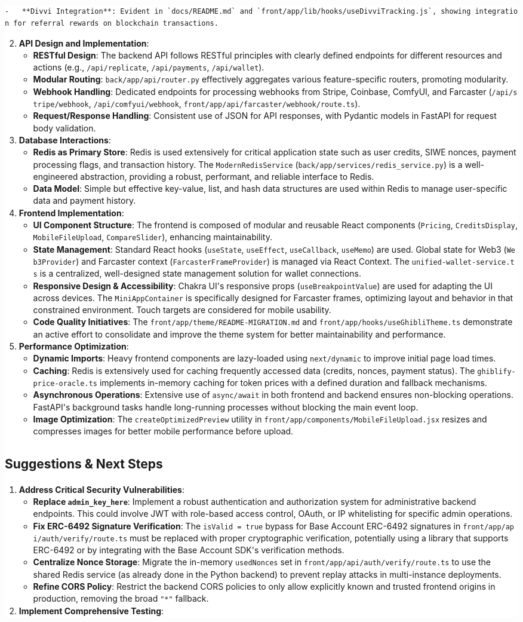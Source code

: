     -   **Divvi Integration**: Evident in `docs/README.md` and `front/app/lib/hooks/useDivviTracking.js`, showing integration for referral rewards on blockchain transactions.
2.  **API Design and Implementation**:
    -   **RESTful Design**: The backend API follows RESTful principles with clearly defined endpoints for different resources and actions (e.g., `/api/replicate`, `/api/payments`, `/api/wallet`).
    -   **Modular Routing**: `back/app/api/router.py` effectively aggregates various feature-specific routers, promoting modularity.
    -   **Webhook Handling**: Dedicated endpoints for processing webhooks from Stripe, Coinbase, ComfyUI, and Farcaster (`/api/stripe/webhook`, `/api/comfyui/webhook`, `front/app/api/farcaster/webhook/route.ts`).
    -   **Request/Response Handling**: Consistent use of JSON for API responses, with Pydantic models in FastAPI for request body validation.
3.  **Database Interactions**:
    -   **Redis as Primary Store**: Redis is used extensively for critical application state such as user credits, SIWE nonces, payment processing flags, and transaction history. The `ModernRedisService` (`back/app/services/redis_service.py`) is a well-engineered abstraction, providing a robust, performant, and reliable interface to Redis.
    -   **Data Model**: Simple but effective key-value, list, and hash data structures are used within Redis to manage user-specific data and payment history.
4.  **Frontend Implementation**:
    -   **UI Component Structure**: The frontend is composed of modular and reusable React components (`Pricing`, `CreditsDisplay`, `MobileFileUpload`, `CompareSlider`), enhancing maintainability.
    -   **State Management**: Standard React hooks (`useState`, `useEffect`, `useCallback`, `useMemo`) are used. Global state for Web3 (`Web3Provider`) and Farcaster context (`FarcasterFrameProvider`) is managed via React Context. The `unified-wallet-service.ts` is a centralized, well-designed state management solution for wallet connections.
    -   **Responsive Design & Accessibility**: Chakra UI's responsive props (`useBreakpointValue`) are used for adapting the UI across devices. The `MiniAppContainer` is specifically designed for Farcaster frames, optimizing layout and behavior in that constrained environment. Touch targets are considered for mobile usability.
    -   **Code Quality Initiatives**: The `front/app/theme/README-MIGRATION.md` and `front/app/hooks/useGhibliTheme.ts` demonstrate an active effort to consolidate and improve the theme system for better maintainability and performance.
5.  **Performance Optimization**:
    -   **Dynamic Imports**: Heavy frontend components are lazy-loaded using `next/dynamic` to improve initial page load times.
    -   **Caching**: Redis is extensively used for caching frequently accessed data (credits, nonces, payment status). The `ghiblify-price-oracle.ts` implements in-memory caching for token prices with a defined duration and fallback mechanisms.
    -   **Asynchronous Operations**: Extensive use of `async/await` in both frontend and backend ensures non-blocking operations. FastAPI's background tasks handle long-running processes without blocking the main event loop.
    -   **Image Optimization**: The `createOptimizedPreview` utility in `front/app/components/MobileFileUpload.jsx` resizes and compresses images for better mobile performance before upload.

## Suggestions & Next Steps
1.  **Address Critical Security Vulnerabilities**:
    -   **Replace `admin_key_here`**: Implement a robust authentication and authorization system for administrative backend endpoints. This could involve JWT with role-based access control, OAuth, or IP whitelisting for specific admin operations.
    -   **Fix ERC-6492 Signature Verification**: The `isValid = true` bypass for Base Account ERC-6492 signatures in `front/app/api/auth/verify/route.ts` must be replaced with proper cryptographic verification, potentially using a library that supports ERC-6492 or by integrating with the Base Account SDK's verification methods.
    -   **Centralize Nonce Storage**: Migrate the in-memory `usedNonces` set in `front/app/api/auth/verify/route.ts` to use the shared Redis service (as already done in the Python backend) to prevent replay attacks in multi-instance deployments.
    -   **Refine CORS Policy**: Restrict the backend CORS policies to only allow explicitly known and trusted frontend origins in production, removing the broad `"*"` fallback.
2.  **Implement Comprehensive Testing**: